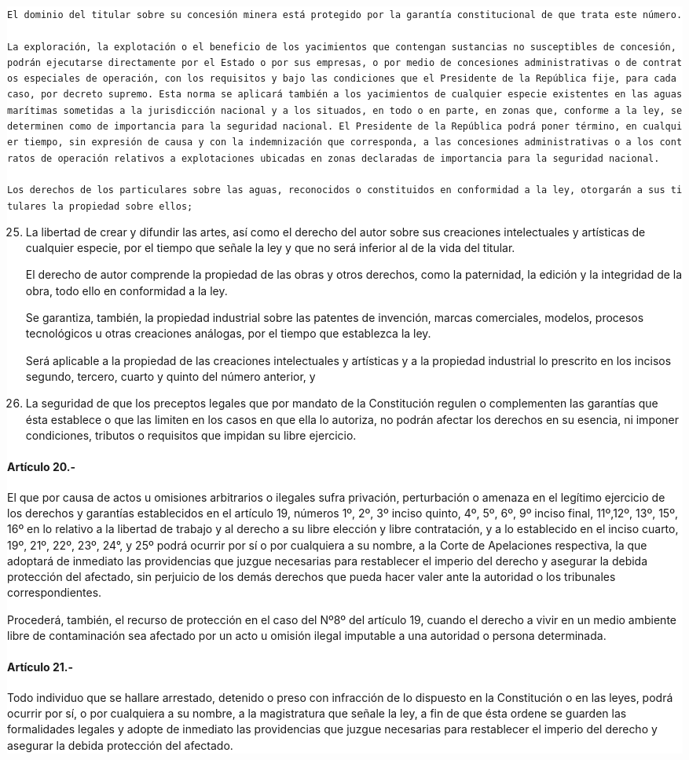     El dominio del titular sobre su concesión minera está protegido por la garantía constitucional de que trata este número.

    La exploración, la explotación o el beneficio de los yacimientos que contengan sustancias no susceptibles de concesión, podrán ejecutarse directamente por el Estado o por sus empresas, o por medio de concesiones administrativas o de contratos especiales de operación, con los requisitos y bajo las condiciones que el Presidente de la República fije, para cada caso, por decreto supremo. Esta norma se aplicará también a los yacimientos de cualquier especie existentes en las aguas marítimas sometidas a la jurisdicción nacional y a los situados, en todo o en parte, en zonas que, conforme a la ley, se determinen como de importancia para la seguridad nacional. El Presidente de la República podrá poner término, en cualquier tiempo, sin expresión de causa y con la indemnización que corresponda, a las concesiones administrativas o a los contratos de operación relativos a explotaciones ubicadas en zonas declaradas de importancia para la seguridad nacional.

    Los derechos de los particulares sobre las aguas, reconocidos o constituidos en conformidad a la ley, otorgarán a sus titulares la propiedad sobre ellos;

25. La libertad de crear y difundir las artes, así como el derecho del autor sobre sus creaciones intelectuales y artísticas de cualquier especie, por el tiempo que señale la ley y que no será inferior al de la vida del titular.
    
    El derecho de autor comprende la propiedad de las obras y otros derechos, como la paternidad, la edición y la integridad de la obra, todo ello en conformidad a la ley.

    Se garantiza, también, la propiedad industrial sobre las patentes de invención, marcas comerciales, modelos, procesos tecnológicos u otras creaciones análogas, por el tiempo que establezca la ley.

    Será aplicable a la propiedad de las creaciones intelectuales y artísticas y a la propiedad industrial lo prescrito en los incisos segundo, tercero, cuarto y quinto del número anterior, y

26. La seguridad de que los preceptos legales que por mandato de la Constitución regulen o complementen las garantías que ésta establece o que las limiten en los casos en que ella lo autoriza, no podrán afectar los derechos en su esencia, ni imponer condiciones, tributos o requisitos que impidan su libre ejercicio.

#### Artículo 20.-

El que por causa de actos u omisiones arbitrarios o ilegales sufra privación, perturbación o amenaza en el legítimo ejercicio de los derechos y garantías establecidos en el artículo 19, números 1º, 2º, 3º inciso quinto, 4º, 5º, 6º, 9º inciso final, 11º,12º, 13º, 15º, 16º en lo relativo a la libertad de trabajo y al derecho a su libre elección y libre contratación, y a lo establecido en el inciso cuarto, 19º, 21º, 22º, 23º, 24°, y 25º podrá ocurrir por sí o por cualquiera a su nombre, a la Corte de Apelaciones respectiva, la que adoptará de inmediato las providencias que juzgue necesarias para restablecer el imperio del derecho y asegurar la debida protección del afectado, sin perjuicio de los demás derechos que pueda hacer valer ante la autoridad o los tribunales correspondientes.

Procederá, también, el recurso de protección en el caso del Nº8º del artículo 19, cuando el derecho a vivir en un medio ambiente libre de contaminación sea afectado por un acto u omisión ilegal imputable a una autoridad o persona determinada.

#### Artículo 21.-

Todo individuo que se hallare arrestado, detenido o preso con infracción de lo dispuesto en la Constitución o en las leyes, podrá ocurrir por sí, o por cualquiera a su nombre, a la magistratura que señale la ley, a fin de que ésta ordene se guarden las formalidades legales y adopte de inmediato las providencias que juzgue necesarias para restablecer el imperio del derecho y asegurar la debida protección del afectado.
